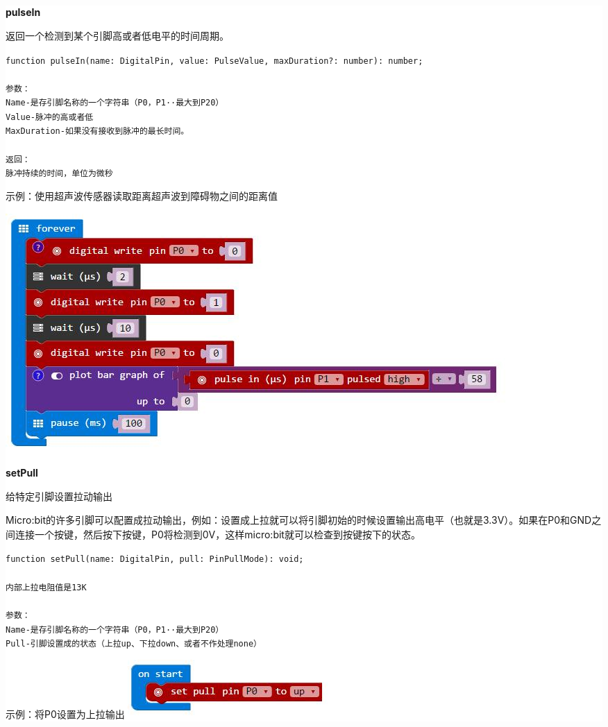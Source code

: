 **pulseIn**

返回一个检测到某个引脚高或者低电平的时间周期。
```
function pulseIn(name: DigitalPin, value: PulseValue, maxDuration?: number): number;

参数：
Name-是存引脚名称的一个字符串（P0，P1··最大到P20）
Value-脉冲的高或者低
MaxDuration-如果没有接收到脉冲的最长时间。

返回：
脉冲持续的时间，单位为微秒
```
示例：使用超声波传感器读取距离超声波到障碍物之间的距离值

<img src="../img/microbit/106.jpg" />

**setPull**

给特定引脚设置拉动输出

Micro:bit的许多引脚可以配置成拉动输出，例如：设置成上拉就可以将引脚初始的时候设置输出高电平（也就是3.3V）。如果在P0和GND之间连接一个按键，然后按下按键，P0将检测到0V，这样micro:bit就可以检查到按键按下的状态。
```
function setPull(name: DigitalPin, pull: PinPullMode): void;

内部上拉电阻值是13K

参数：
Name-是存引脚名称的一个字符串（P0，P1··最大到P20）
Pull-引脚设置成的状态（上拉up、下拉down、或者不作处理none）
```
示例：将P0设置为上拉输出
<img src="../img/microbit/107.jpg" />
